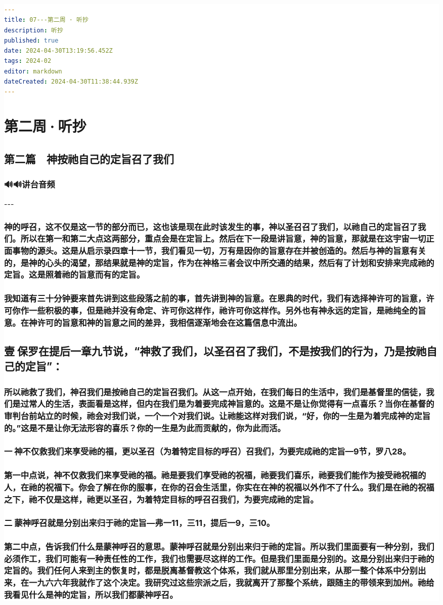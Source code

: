 ```yaml
---
title: 07---第二周 · 听抄
description: 听抄
published: true
date: 2024-04-30T13:19:56.452Z
tags: 2024-02
editor: markdown
dateCreated: 2024-04-30T11:38:44.939Z
---
```


# 第二周 · 听抄
## 第二篇　神按祂自己的定旨召了我们

### 🔊🔊讲台音频
<audio id="audio" controls="" preload="none">
      <source id="mp3" src="/2024-02/msg/2024-04msg02.mp3">
</audio>
---

### 神的呼召，这不仅是这一节的部分而已，这也该是现在此时该发生的事，神以圣召召了我们，以祂自己的定旨召了我们。所以在第一和第二大点这两部分，重点会是在定旨上。然后在下一段是讲旨意，神的旨意，那就是在这宇宙一切正面事物的源头。这是从启示录四章十一节，我们看见一切，万有是因你的旨意存在并被创造的。然后与神的旨意有关的，是神的心头的渴望，那结果就是神的定旨，作为在神格三者会议中所交通的结果，然后有了计划和安排来完成祂的定旨。这是照着祂的旨意而有的定旨。

### 我知道有三十分钟要来首先讲到这些段落之前的事，首先讲到神的旨意。在恩典的时代，我们有选择神许可的旨意，许可你作一些积极的事，但是祂并没有命定、许可你这样作，祂许可你这样作。另外也有神永远的定旨，是祂纯全的旨意。在神许可的旨意和神的旨意之间的差异，我相信逐渐地会在这篇信息中流出。

## 壹	保罗在提后一章九节说，“神救了我们，以圣召召了我们，不是按我们的行为，乃是按祂自己的定旨”：

### 所以祂救了我们，神召我们是按祂自己的定旨召我们。从这一点开始，在我们每日的生活中，我们是基督里的信徒，我们是过常人的生活，表面看是这样，但内在我们是为着要完成神旨意的。这是不是让你觉得有一点喜乐？当你在基督的审判台前站立的时候，祂会对我们说，一个一个对我们说。让祂能这样对我们说，“好，你的一生是为着完成神的定旨的。”这是不是让你无法形容的喜乐？你的一生是为此而贡献的，你为此而活。

### **一	神不仅救我们来享受祂的福，更以圣召（为着特定目标的呼召）召我们，为要完成祂的定旨—9节，罗八28。**

### 第一中点说，神不仅救我们来享受祂的福。祂是要我们享受祂的祝福，祂要我们喜乐，祂要我们能作为接受祂祝福的人，在祂的祝福下。你会了解在你的服事，在你的召会生活里，你实在在神的祝福以外作不了什么。我们是在祂的祝福之下，祂不仅是这样，祂更以圣召，为着特定目标的呼召召我们，为要完成祂的定旨。

### **二	蒙神呼召就是分别出来归于祂的定旨—弗一11，三11，提后一9，三10。**

### 第二中点，告诉我们什么是蒙神呼召的意思。蒙神呼召就是分别出来归于祂的定旨。所以我们里面要有一种分别，我们必须作工，我们可能有一种责任性的工作，我们也需要尽这样的工作。但是我们里面是分别的。这是分别出来归于祂的定旨的。我们任何人来到主的恢复时，都是脱离基督教这个体系，我们就从那里分别出来，从那一整个体系中分别出来，在一九六六年我就作了这个决定。我研究过这些宗派之后，我就离开了那整个系统，跟随主的带领来到加州。祂给我看见什么是神的定旨，所以我们都蒙神呼召。
